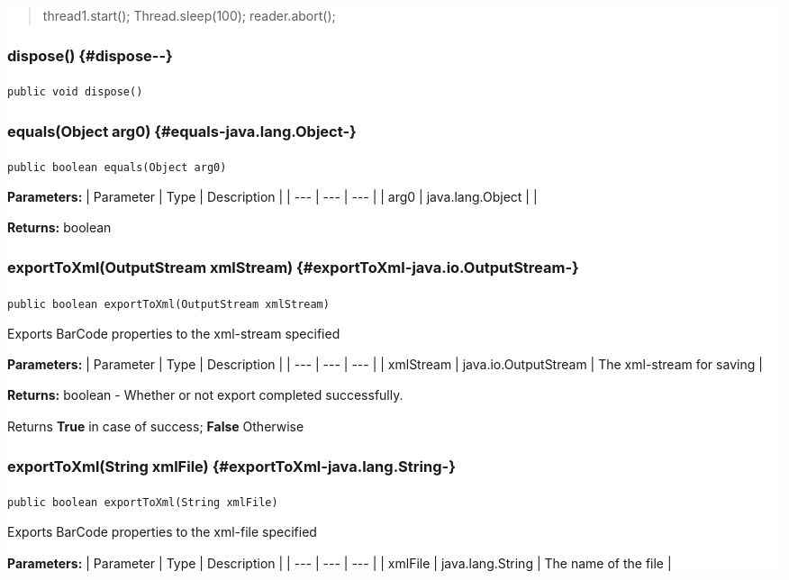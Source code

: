 >   thread1.start();
>   Thread.sleep(100);
>   reader.abort();
> ```

### dispose() {#dispose--}
```
public void dispose()
```




### equals(Object arg0) {#equals-java.lang.Object-}
```
public boolean equals(Object arg0)
```




**Parameters:**
| Parameter | Type | Description |
| --- | --- | --- |
| arg0 | java.lang.Object |  |

**Returns:**
boolean
### exportToXml(OutputStream xmlStream) {#exportToXml-java.io.OutputStream-}
```
public boolean exportToXml(OutputStream xmlStream)
```


Exports BarCode properties to the xml-stream specified

**Parameters:**
| Parameter | Type | Description |
| --- | --- | --- |
| xmlStream | java.io.OutputStream | The xml-stream for saving |

**Returns:**
boolean - Whether or not export completed successfully.

Returns  **True**  in case of success;  **False**  Otherwise
### exportToXml(String xmlFile) {#exportToXml-java.lang.String-}
```
public boolean exportToXml(String xmlFile)
```


Exports BarCode properties to the xml-file specified

**Parameters:**
| Parameter | Type | Description |
| --- | --- | --- |
| xmlFile | java.lang.String | The name of the file |
